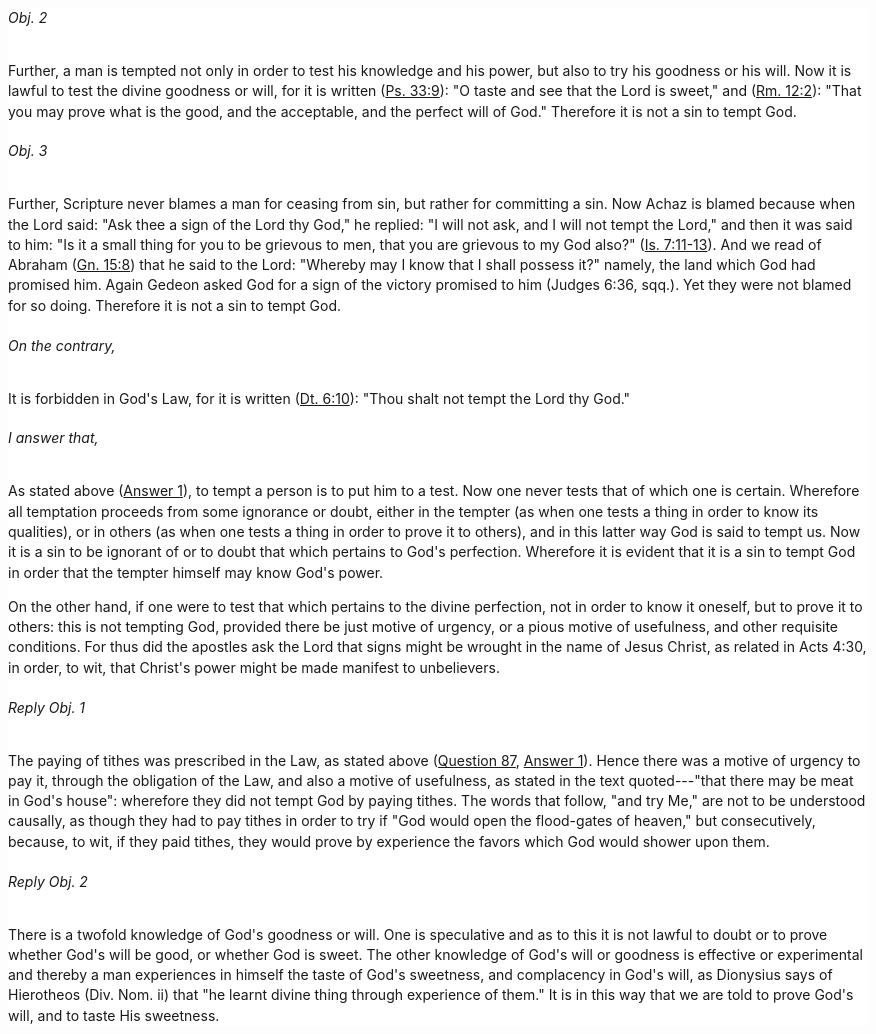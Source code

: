###### Obj. 2
Further, a man is tempted not only in order to test his knowledge and his power, but also to try his goodness or his will. Now it is lawful to test the divine goodness or will, for it is written ([Ps. 33:9](http://bible.gospelcom.net/bible?Ps++33:9)): "O taste and see that the Lord is sweet," and ([Rm. 12:2](http://bible.gospelcom.net/bible?Rm++12:2)): "That you may prove what is the good, and the acceptable, and the perfect will of God." Therefore it is not a sin to tempt God.  

###### Obj. 3
Further, Scripture never blames a man for ceasing from sin, but rather for committing a sin. Now Achaz is blamed because when the Lord said: "Ask thee a sign of the Lord thy God," he replied: "I will not ask, and I will not tempt the Lord," and then it was said to him: "Is it a small thing for you to be grievous to men, that you are grievous to my God also?" ([Is. 7:11-13](http://bible.gospelcom.net/bible?Is++7:11-13)). And we read of Abraham ([Gn. 15:8](http://bible.gospelcom.net/bible?Gn++15:8)) that he said to the Lord: "Whereby may I know that I shall possess it?" namely, the land which God had promised him. Again Gedeon asked God for a sign of the victory promised to him (Judges 6:36, sqq.). Yet they were not blamed for so doing. Therefore it is not a sin to tempt God.  

###### On the contrary,
It is forbidden in God's Law, for it is written ([Dt. 6:10](http://bible.gospelcom.net/bible?Dt++6:10)): "Thou shalt not tempt the Lord thy God."

###### I answer that,
As stated above ([Answer 1](#1.%20Whether%20the%20temptation%20of%20God%20consists%20in%20certain%20deeds,%20wherein%20the%20expected%20result%20is%20ascribed%20to%20the%20power%20of%20God%20alone?%20)), to tempt a person is to put him to a test. Now one never tests that of which one is certain. Wherefore all temptation proceeds from some ignorance or doubt, either in the tempter (as when one tests a thing in order to know its qualities), or in others (as when one tests a thing in order to prove it to others), and in this latter way God is said to tempt us. Now it is a sin to be ignorant of or to doubt that which pertains to God's perfection. Wherefore it is evident that it is a sin to tempt God in order that the tempter himself may know God's power.  

On the other hand, if one were to test that which pertains to the divine perfection, not in order to know it oneself, but to prove it to others: this is not tempting God, provided there be just motive of urgency, or a pious motive of usefulness, and other requisite conditions. For thus did the apostles ask the Lord that signs might be wrought in the name of Jesus Christ, as related in Acts 4:30, in order, to wit, that Christ's power might be made manifest to unbelievers.  

###### Reply Obj. 1
The paying of tithes was prescribed in the Law, as stated above ([Question 87](../../84.%20Exterior%20Acts%20of%20Religion%20(8)/85.%20Service%20by%20Gift%20(3)/87.%20Tithes.md), [Answer 1](../../84.%20Exterior%20Acts%20of%20Religion%20(8)/85.%20Service%20by%20Gift%20(3)/87.%20Tithes.md#1.%20Whether%20men%20are%20bound%20to%20pay%20tithes%20under%20a%20necessity%20of%20precept?%20)). Hence there was a motive of urgency to pay it, through the obligation of the Law, and also a motive of usefulness, as stated in the text quoted---"that there may be meat in God's house": wherefore they did not tempt God by paying tithes. The words that follow, "and try Me," are not to be understood causally, as though they had to pay tithes in order to try if "God would open the flood-gates of heaven," but consecutively, because, to wit, if they paid tithes, they would prove by experience the favors which God would shower upon them.  

###### Reply Obj. 2
There is a twofold knowledge of God's goodness or will. One is speculative and as to this it is not lawful to doubt or to prove whether God's will be good, or whether God is sweet. The other knowledge of God's will or goodness is effective or experimental and thereby a man experiences in himself the taste of God's sweetness, and complacency in God's will, as Dionysius says of Hierotheos (Div. Nom. ii) that "he learnt divine thing through experience of them." It is in this way that we are told to prove God's will, and to taste His sweetness.  
